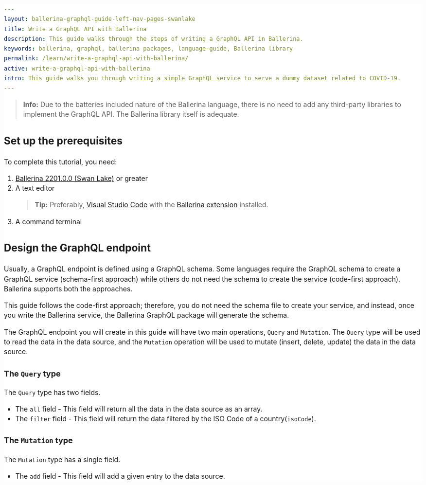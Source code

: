 ```yaml
---
layout: ballerina-graphql-guide-left-nav-pages-swanlake
title: Write a GraphQL API with Ballerina
description: This guide walks through the steps of writing a GraphQL API in Ballerina.
keywords: ballerina, graphql, ballerina packages, language-guide, Ballerina library
permalink: /learn/write-a-graphql-api-with-ballerina/
active: write-a-graphql-api-with-ballerina
intro: This guide walks you through writing a simple GraphQL service to serve a dummy dataset related to COVID-19.
---
```


>**Info:** Due to the batteries included nature of the Ballerina language, there is no need to add any third-party libraries to implement the GraphQL API. The Ballerina library itself is adequate.

## Set up the prerequisites

To complete this tutorial, you need:

1. [Ballerina 2201.0.0 (Swan Lake)](/downloads/) or greater
2. A text editor
    >**Tip:** Preferably, [Visual Studio Code](https://code.visualstudio.com/) with the [Ballerina extension](https://wso2.com/ballerina/vscode/docs/) installed.
3. A command terminal

## Design the GraphQL endpoint

Usually, a GraphQL endpoint is defined using a GraphQL schema. Some languages require the GraphQL schema to create a GraphQL service (schema-first approach) while others do not need the schema to create the service (code-first approach). Ballerina supports both the approaches.

This guide follows the code-first approach; therefore, you do not need the schema file to create your service, and instead, once you write the Ballerina service, the Ballerina GraphQL package will generate the schema.

The GraphQL endpoint you will create in this guide will have two main operations, `Query` and `Mutation`. The `Query` type will be used to read the data in the data source, and the `Mutation` operation will be used to mutate (insert, delete, update) the data in the data source.

### The `Query` type

The `Query` type has two fields.

* The `all` field - This field will return all the data in the data source as an array.
* The `filter` field - This field will return the data filtered by the ISO Code of a country(`isoCode`).

### The `Mutation` type

The `Mutation` type has a single field.

* The `add` field - This field will add a given entry to the data source.

